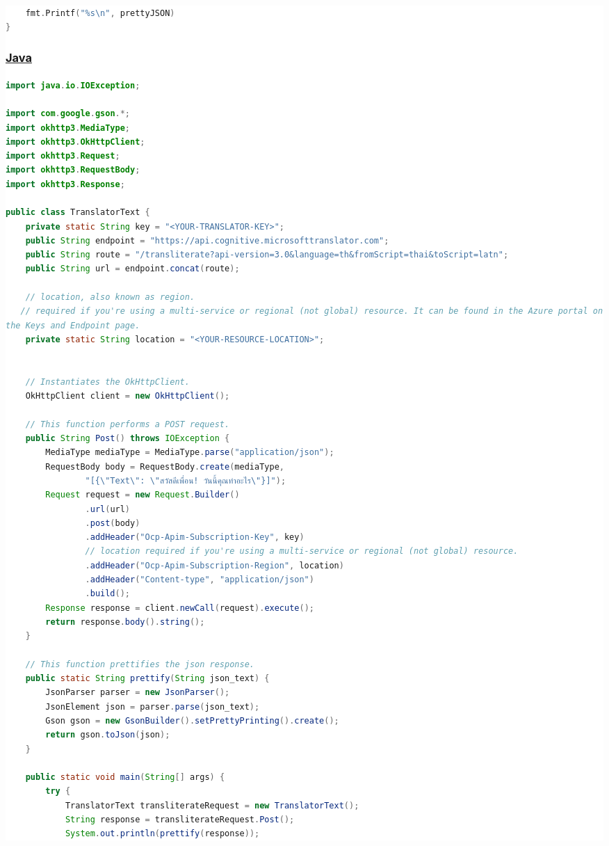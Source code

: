 ```go
    fmt.Printf("%s\n", prettyJSON)
}
```

### [Java](#tab/java)

```java
import java.io.IOException;

import com.google.gson.*;
import okhttp3.MediaType;
import okhttp3.OkHttpClient;
import okhttp3.Request;
import okhttp3.RequestBody;
import okhttp3.Response;

public class TranslatorText {
    private static String key = "<YOUR-TRANSLATOR-KEY>";
    public String endpoint = "https://api.cognitive.microsofttranslator.com";
    public String route = "/transliterate?api-version=3.0&language=th&fromScript=thai&toScript=latn";
    public String url = endpoint.concat(route);

    // location, also known as region.
   // required if you're using a multi-service or regional (not global) resource. It can be found in the Azure portal on the Keys and Endpoint page.
    private static String location = "<YOUR-RESOURCE-LOCATION>";


    // Instantiates the OkHttpClient.
    OkHttpClient client = new OkHttpClient();

    // This function performs a POST request.
    public String Post() throws IOException {
        MediaType mediaType = MediaType.parse("application/json");
        RequestBody body = RequestBody.create(mediaType,
                "[{\"Text\": \"สวัสดีเพื่อน! วันนี้คุณทำอะไร\"}]");
        Request request = new Request.Builder()
                .url(url)
                .post(body)
                .addHeader("Ocp-Apim-Subscription-Key", key)
                // location required if you're using a multi-service or regional (not global) resource.
                .addHeader("Ocp-Apim-Subscription-Region", location)
                .addHeader("Content-type", "application/json")
                .build();
        Response response = client.newCall(request).execute();
        return response.body().string();
    }

    // This function prettifies the json response.
    public static String prettify(String json_text) {
        JsonParser parser = new JsonParser();
        JsonElement json = parser.parse(json_text);
        Gson gson = new GsonBuilder().setPrettyPrinting().create();
        return gson.toJson(json);
    }

    public static void main(String[] args) {
        try {
            TranslatorText transliterateRequest = new TranslatorText();
            String response = transliterateRequest.Post();
            System.out.println(prettify(response));
```